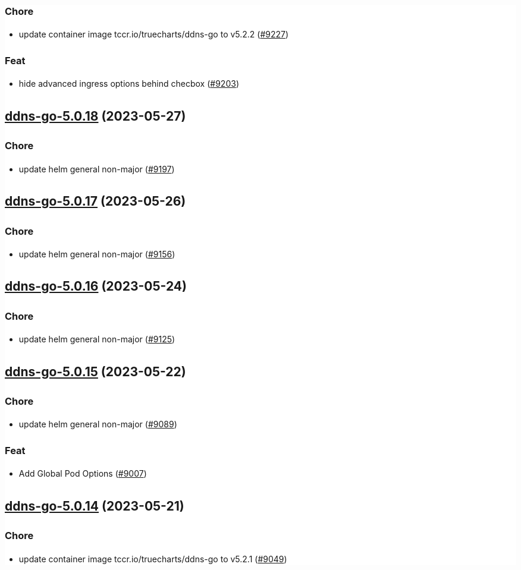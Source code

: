 ### Chore

- update container image tccr.io/truecharts/ddns-go to v5.2.2 ([#9227](https://github.com/truecharts/charts/issues/9227))

### Feat

- hide advanced ingress options behind checbox ([#9203](https://github.com/truecharts/charts/issues/9203))

## [ddns-go-5.0.18](https://github.com/truecharts/charts/compare/ddns-go-5.0.17...ddns-go-5.0.18) (2023-05-27)

### Chore

- update helm general non-major ([#9197](https://github.com/truecharts/charts/issues/9197))

## [ddns-go-5.0.17](https://github.com/truecharts/charts/compare/ddns-go-5.0.16...ddns-go-5.0.17) (2023-05-26)

### Chore

- update helm general non-major ([#9156](https://github.com/truecharts/charts/issues/9156))

## [ddns-go-5.0.16](https://github.com/truecharts/charts/compare/ddns-go-5.0.15...ddns-go-5.0.16) (2023-05-24)

### Chore

- update helm general non-major ([#9125](https://github.com/truecharts/charts/issues/9125))

## [ddns-go-5.0.15](https://github.com/truecharts/charts/compare/ddns-go-5.0.14...ddns-go-5.0.15) (2023-05-22)

### Chore

- update helm general non-major ([#9089](https://github.com/truecharts/charts/issues/9089))

### Feat

- Add Global Pod Options ([#9007](https://github.com/truecharts/charts/issues/9007))

## [ddns-go-5.0.14](https://github.com/truecharts/charts/compare/ddns-go-5.0.13...ddns-go-5.0.14) (2023-05-21)

### Chore

- update container image tccr.io/truecharts/ddns-go to v5.2.1 ([#9049](https://github.com/truecharts/charts/issues/9049))
